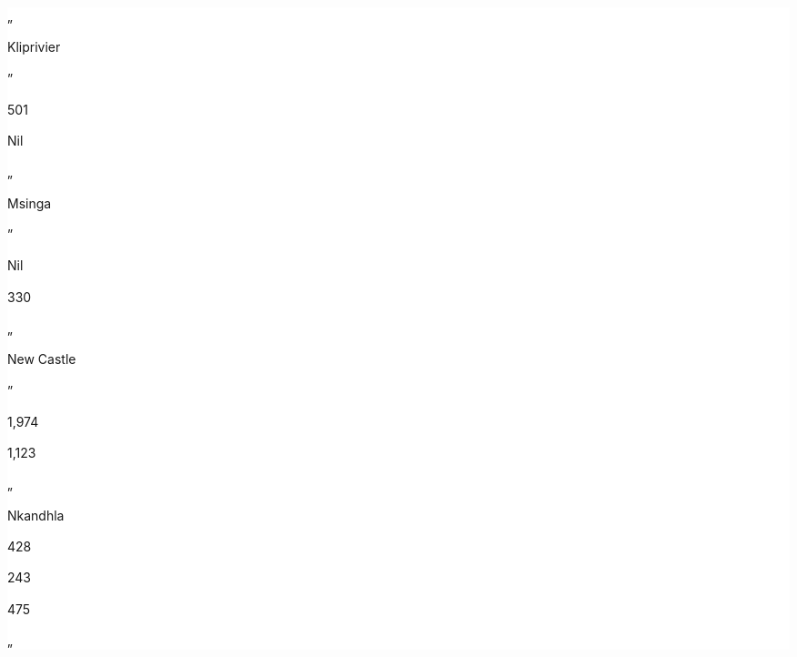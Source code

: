 <td><p>&#x201E;</p></td>

<td><p>Kliprivier</p></td>

</tr>

<tr>

<td><p></p></td>

<td><p>&#x201D;</p></td>

<td><p>501</p></td>

<td><p>Nil</p></td>

<td><p>&#x201E;</p></td>

<td><p>Msinga</p></td>

</tr>

<tr>

<td><p></p></td>

<td><p>&#x201D;</p></td>

<td><p>Nil</p></td>

<td><p>330</p></td>

<td><p>&#x201E;</p></td>

<td><p>New Castle</p></td>

</tr>

<tr>

<td><p></p></td>

<td><p>&#x201D;</p></td>

<td><p>1,974</p></td>

<td><p>1,123</p></td>

<td><p>&#x201E;</p></td>

<td><p>Nkandhla</p></td>

</tr>

<tr>

<td><p></p></td>

<td><p>428</p></td>

<td><p>243</p></td>

<td><p>475</p></td>

<td><p>&#x201E;</p></td>

